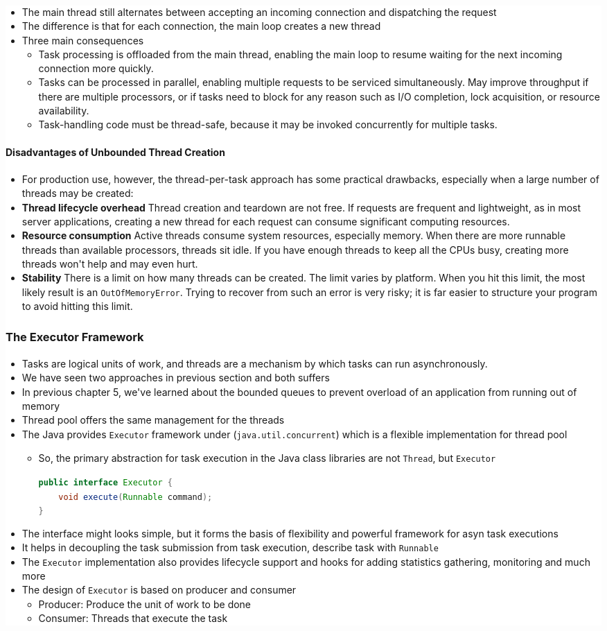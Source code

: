 - The main thread still alternates between accepting an incoming connection and dispatching the request
- The difference is that for each connection, the main loop creates a new thread
- Three main consequences
  - Task processing is offloaded from the main thread, enabling the main loop to resume waiting for the next incoming connection more quickly.
  - Tasks can be processed in parallel, enabling multiple requests to be serviced simultaneously. May improve throughput if there are multiple processors, or if tasks need to block for any reason such as I/O completion, lock acquisition, or resource availability.
  - Task-handling code must be thread-safe, because it may be invoked concurrently for multiple tasks.

#### Disadvantages of Unbounded Thread Creation
- For production use, however, the thread-per-task approach has some practical drawbacks, especially when a large number of threads may be created:
- **Thread lifecycle overhead** Thread creation and teardown are not free. If requests are frequent and lightweight, as in most server applications, creating a new thread for each request can consume significant computing resources.
- **Resource consumption** Active threads consume system resources, especially memory. When there are more runnable threads than available processors, threads sit idle. If you have enough threads to keep all the CPUs busy, creating more threads won't help and may even hurt.
- **Stability** There is a limit on how many threads can be created. The limit varies by platform. When you hit this limit, the most likely result is an `OutOfMemoryError`. Trying to recover from such an error is very risky; it is far easier to structure your program to avoid hitting this limit.


### The Executor Framework
- Tasks are logical units of work, and threads are a mechanism by which tasks can run asynchronously.
- We have seen two approaches in previous section and both suffers
- In previous chapter 5, we've learned about the bounded queues to prevent overload of an application from running out of memory 
- Thread pool offers the same management for the threads
- The Java provides `Executor` framework under (`java.util.concurrent`) which is a flexible implementation for thread pool 
  - So, the primary abstraction for task execution in the Java class libraries are not `Thread`, but `Executor` 

    ```java
    public interface Executor {
        void execute(Runnable command);
    }
    ```
- The interface might looks simple, but it forms the basis of flexibility and powerful framework for asyn task executions
- It helps in decoupling the task submission from task execution, describe task with `Runnable` 
- The `Executor` implementation also provides lifecycle support and hooks for adding statistics gathering, monitoring and much more
- The design of `Executor` is based on producer and consumer
    - Producer: Produce the unit of work to be done
    - Consumer: Threads that execute the task 
